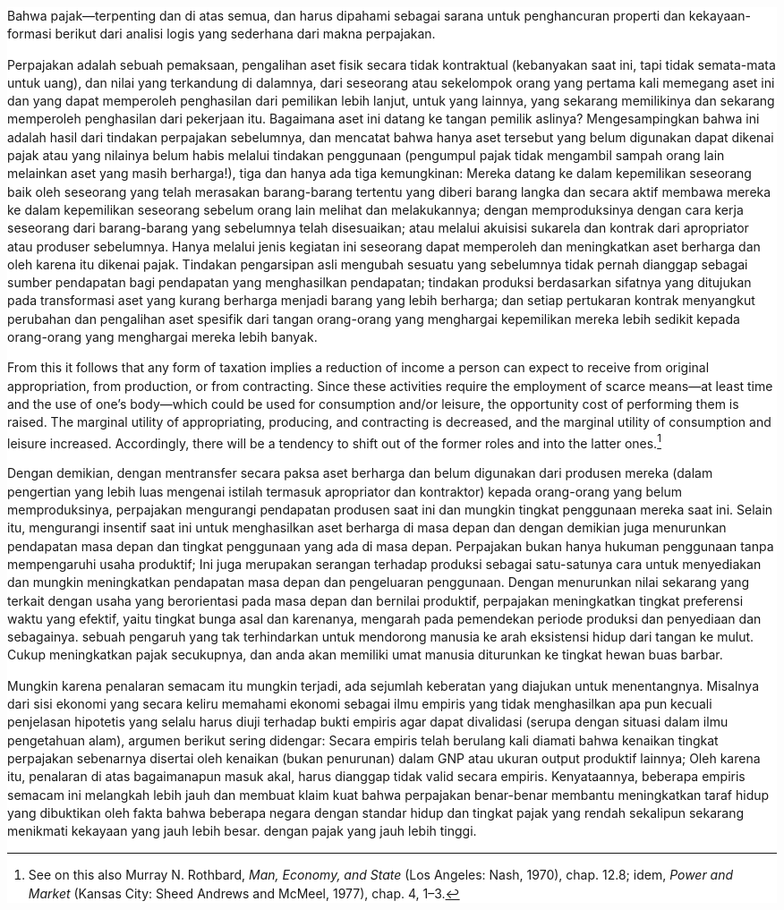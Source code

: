 Bahwa pajak—terpenting dan di atas semua, dan harus dipahami sebagai sarana untuk penghancuran properti dan kekayaan-formasi berikut dari analisi logis yang sederhana dari makna perpajakan.

Perpajakan adalah sebuah pemaksaan, pengalihan aset fisik secara tidak kontraktual (kebanyakan saat ini, tapi tidak semata-mata untuk uang), dan nilai yang terkandung di dalamnya, dari seseorang atau sekelompok orang yang pertama kali memegang aset ini dan yang dapat memperoleh penghasilan dari pemilikan lebih lanjut, untuk yang lainnya, yang sekarang memilikinya dan sekarang memperoleh penghasilan dari pekerjaan itu. Bagaimana aset ini datang ke tangan pemilik aslinya? Mengesampingkan bahwa ini adalah hasil dari tindakan perpajakan sebelumnya, dan mencatat bahwa hanya aset tersebut yang belum digunakan dapat dikenai pajak atau yang nilainya belum habis melalui tindakan penggunaan (pengumpul pajak tidak mengambil sampah orang lain melainkan aset yang masih berharga!), tiga dan hanya ada tiga kemungkinan: Mereka datang ke dalam kepemilikan seseorang baik oleh seseorang yang telah merasakan barang-barang tertentu yang diberi barang langka dan secara aktif membawa mereka ke dalam kepemilikan seseorang sebelum orang lain melihat dan melakukannya; dengan memproduksinya dengan cara kerja seseorang dari barang-barang yang sebelumnya telah disesuaikan; atau melalui akuisisi sukarela dan kontrak dari apropriator atau produser sebelumnya. Hanya melalui jenis kegiatan ini seseorang dapat memperoleh dan meningkatkan aset berharga dan oleh karena itu dikenai pajak. Tindakan pengarsipan asli mengubah sesuatu yang sebelumnya tidak pernah dianggap sebagai sumber pendapatan bagi pendapatan yang menghasilkan pendapatan; tindakan produksi berdasarkan sifatnya yang ditujukan pada transformasi aset yang kurang berharga menjadi barang yang lebih berharga; dan setiap pertukaran kontrak menyangkut perubahan dan pengalihan aset spesifik dari tangan orang-orang yang menghargai kepemilikan mereka lebih sedikit kepada orang-orang yang menghargai mereka lebih banyak.

From this it follows that any form of taxation implies a reduction of income a person can expect to receive from original appropriation, from production, or from contracting. Since these activities require the employment of scarce means—at least time and the use of one’s body—which could be used for consumption and/or leisure, the opportunity cost of performing them is raised. The marginal utility of appropriating, producing, and contracting is decreased, and the marginal utility of consumption and leisure increased. Accordingly, there will be a tendency to shift out of the former roles and into the latter ones.[^4]

Dengan demikian, dengan mentransfer secara paksa aset berharga dan belum digunakan dari produsen mereka (dalam pengertian yang lebih luas mengenai istilah termasuk apropriator dan kontraktor) kepada orang-orang yang belum memproduksinya, perpajakan mengurangi pendapatan produsen saat ini dan mungkin tingkat penggunaan mereka saat ini. Selain itu, mengurangi insentif saat ini untuk menghasilkan aset berharga di masa depan dan dengan demikian juga menurunkan pendapatan masa depan dan tingkat penggunaan yang ada di masa depan. Perpajakan bukan hanya hukuman penggunaan tanpa mempengaruhi usaha produktif; Ini juga merupakan serangan terhadap produksi sebagai satu-satunya cara untuk menyediakan dan mungkin meningkatkan pendapatan masa depan dan pengeluaran penggunaan. Dengan menurunkan nilai sekarang yang terkait dengan usaha yang berorientasi pada masa depan dan bernilai produktif, perpajakan meningkatkan tingkat preferensi waktu yang efektif, yaitu tingkat bunga asal dan karenanya, mengarah pada pemendekan periode produksi dan penyediaan dan sebagainya. sebuah pengaruh yang tak terhindarkan untuk mendorong manusia ke arah eksistensi hidup dari tangan ke mulut. Cukup meningkatkan pajak secukupnya, dan anda akan memiliki umat manusia diturunkan ke tingkat hewan buas barbar.

Mungkin karena penalaran semacam itu mungkin terjadi, ada sejumlah keberatan yang diajukan untuk menentangnya. Misalnya dari sisi ekonomi yang secara keliru memahami ekonomi sebagai ilmu empiris yang tidak menghasilkan apa pun kecuali penjelasan hipotetis yang selalu harus diuji terhadap bukti empiris agar dapat divalidasi (serupa dengan situasi dalam ilmu pengetahuan alam), argumen berikut sering didengar: Secara empiris telah berulang kali diamati bahwa kenaikan tingkat perpajakan sebenarnya disertai oleh kenaikan (bukan penurunan) dalam GNP atau ukuran output produktif lainnya; Oleh karena itu, penalaran di atas bagaimanapun masuk akal, harus dianggap tidak valid secara empiris. Kenyataannya, beberapa empiris semacam ini melangkah lebih jauh dan membuat klaim kuat bahwa perpajakan benar-benar membantu meningkatkan taraf hidup yang dibuktikan oleh fakta bahwa beberapa negara dengan standar hidup dan tingkat pajak yang rendah sekalipun sekarang menikmati kekayaan yang jauh lebih besar. dengan pajak yang jauh lebih tinggi.


[^1]: Exclusively descriptive analyses of taxation are given, for instance, by Paul Samuelson, *Economics*, 10th ed. (New York: McGraw Hill, 1976), chap. 9; Roger L. Miller, *Economics Today*, 6th ed. (New York: Harper and Row, 1988), chap. 6.
[^2]: Jean Baptiste Say, *A Treatise on Political Economy* (New York: Augustus M. Kelley, 1964), pp. 446–47.
[^3]: Ibid., p. 446; on Say’s economic analysis of taxation see also Murray N. Rothbard, “The Myth of Neutral Taxation,” *Cato Journal* (Fall, 1981), esp. pp. 551–54.
[^4]: See on this also Murray N. Rothbard, *Man, Economy, and State* (Los Angeles: Nash, 1970), chap. 12.8; idem, *Power and Market* (Kansas City: Sheed Andrews and McMeel, 1977), chap. 4, 1–3.
[^5]: See Say, A Treatise on Political Economy, p. 448.
[^6]: See on this point also Rothbard, *Power and Market*, pp. 95f.
[^7]: One might object here that the tax receipts will come into someone’s hands—those of government officials or of governmental transfer-paymentrecipients—and that their increased income, resulting in a lower effective time preference rate for them, may offset the increase in this rate on the taxpayers’ side and hence leave the overall rate and the structure of production unchanged. Such reasoning, however, is categorically flawed: For one thing, insofar as government expenditure is concerned, it cannot be regarded as investment at all. Rather, it is consumption, and consumption alone. For, as Rothbard has explained,
[^8]: See for such—irrelevant—empirical studies regarding the relative importance of income vs. substitution effects George F. Break, “The Incidence and Economic Effects of Taxation,” in *The Economics of Public Finance* (Washington, D.C.: Brookings, 1974), pp. 180ff.; A.B. Atkinson and Joseph E. Stiglitz, *Lectures on Public Economics* (New York: McGraw Hill, 1980), pp. 48ff.; Stiglitz, *Economics of the Public Sector* (New York: Norton, 1986), p. 372.
[^9]: Here once again what has already been explained in a somewhat different connection in note 7 above becomes evident: why it is a fundamental mistake to think that taxation might have a “neutral” effect on production such that any “negative” effects on tax*payers* may be compensated by corresponding “positive” effects on tax *spenders*. What is overlooked in this sort of reasoning is that the introduction of taxation not only implies favoring nonproducers at the expense of producers. It simultaneously changes, for producers and nonproducers alike, the cost attached to different methods of attaining an income, for it is then relatively less costly to attain an additional income through nonproductive means, i.e., not through actually producing more goods but by participating in the process of noncontractual acquisitions of already produced goods. If such a different incentive structure is applied to a given population, then the length of the production structure will necessarily be shortened, and a decrease in the output of goods produced must result. See on this also Hans-Hermann Hoppe, *A Theory of Socialism and Capitalism* (Boston: Kluwer Academic Publishers, 1989), chap. 4.
[^10]: See for instance William Baumol and Alan Blinder, *Economics: Principles and Policy* (New York: Harcourt Brace Jovanovich, 1979), pp. 636ff.; Daniel R. Fusfeld, *Economics: Principles of Political Economy,* 3rd ed. (Glenview, Ill.: Scott, Foresman, 1987), pp. 639ff.; Robert Ekelund and Robert Tollison, *Microeconomics*, 2nd ed. (Glenview, Ill.: Scott, Foresman, 1988), pp. 463ff. and 469f.; Stanley Fisher, Rudiger Dornbusch, and Richard Schmalensee, *Microeconomics*, 2nd ed. (New York: McGraw Hill, 1988), pp. 385f.
[^11]: On the impossibility of a pure consumption tax see also Rothbard, *Power and Market*, pp. 108ff.
[^12]: Baumol and Blinder, *Economics: Principles and Policy*, p. 636, present the *demand* curve as changing in response to a tax.
[^13]: To avoid any misunderstanding then: Insofar as the textbook analyses of tax-incidence point out this fact they are of course entirely correct. It is the interpretation of this phenomenon they give which is fundamentally confused!
[^14]: See on this point also Rothbard, *Man, Economy, and State*, p. 809.
[^15]: Should a tax not immediately affect supply at all, as can happen in the short run, then it follows from the above analysis that the price charged will not change at all. For to raise it in response to the tax would once again imply pushing it into an elastic region of the demand curve. In the long run the supply will have to be relatively reduced and prices must move into this region. In any case, no forward shifting takes place. See on this also Rothbard, *Man, Economy, and State*, pp. 807ff.; idem, *Power and Market*, pp. 88ff.
[^16]: To make this distinction between economics and history or sociology is not to say, of course, that economics is of no importance for these latter disciplines. In fact, economics is indispensable for all other social sciences. While the reverse is not the case, economics can be developed and advanced without historical or sociological knowledge. The only consequence of doing so is that such economics would probably not be very interesting, as it would be written without consideration of real examples or instances of application (as if one were to write on the economics of taxation even though there had never been an actual example of it in all of history), for it would formulate what could not possibly happen in the social world, or what would have to happen provided that certain conditions were in fact fulfilled. Thus, any historical or sociological explanation is logically constrained by the laws as espoused by economic theory, and any account by a historian or sociologist in violation of these laws must be treated as ultimately confused. On the relationship between economic theory and history see also Ludwig von Mises, *Theory and History* (Auburn, Ala.: Ludwig von Mises Institute, 1985); Hans-Hermann Hoppe, *Praxeology and Economic Science* (Auburn, Ala.: Ludwig von Mises Institute, 1988).
[^17]: See on this also Franz Oppenheimer, *The State* (New York: Vanguard Press, 1914) esp. pp. 24–27; Rothbard, *Power and Market*, chap. 2; Hoppe, *A Theory of Socialism and Capitalism*, chap. 2.
[^18]: On the theory of the state as developed in the following see—in addition to the works cited in note 17—in particular Herbert Spencer, *Social Statics* (New York: Schalkenbach Foundation, 1970); Auberon Herbert, *The Right and Wrong of Compulsion by the State* (Indianapolis: Liberty Fund, 1978); Albert J. Nock, *Our Enemy, the State* (Tampa, Fla.: Hallberg Publishing, 1983); Murray N. Rothbard, *For a New Liberty* (New York: Macmillan, 1978); idem, *The Ethics of Liberty* (Atlantic Highlands, N.J.: Humanities Press, 1982); Hans-Hermann Hoppe, *Eigentum, Anarchie und Staat* (Opladen: Westdeutscher Verlag, 1987); Anthony de Jasay, *The State* (Oxford: Blackwell, 1985).
[^19]: This central idea of the public choice school has been expressed by its foremost representatives as follows:
[^20]: See on this also Murray N. Rothbard, “The Anatomy of the State” in idem, *Egalitarianism as a Revolt Against Nature and Other Essays* (Washington, D.C.: Libertarian Review Press, 1974), esp. pp. 37–42.
[^21]: It might be thought that the government could accomplish such a feat by merely improving its weaponry: by threatening with atomic bombs instead of with guns and rifles, so to speak. However, since realistically one must assume that the technological know-how of such improved weaponry can hardly be kept secret, especially if it is in fact applied, then with the state’s improved instruments for instilling fear the victims’ ways amid means of resisting improve as well. Hence, such advances must be ruled out as an explanation of what must be explained.
[^22]: Witness the all-too-numerous states that go so far as to shoot everyone down without mercy who has committed no other sin than that of trying to leave a territory and move elsewhere!
[^23]: On the intimate relationship between state and war see the important study by Ekkehart Krippendorff, *Staat und Krieg* (Frankfurt/M.: Suhrkamp, 1985); also Charles Tilly, “War Making and State Making as Organized Crime” in Peter Evans et al., eds., *Bringing the State Back In* (Cambridge: Cambridge University Press, 1985).
[^24]: This insight (which refutes all talk about the impossibility of anarchism in showing that intra-governmental relations are, in fact, a case of—political—anarchy) has been explained in a highly important article by Alfred G. Cuzán, “Do We Ever Really Get Out of Anarchy,” *Journal of Libertarian Studies* 3, no. 2 (1979).
[^25]: One of the classic expositors of this idea is David Hume. In his essay, “Of The First Principles of Government,” he writes:
[^26]: See on the following in particular also Murray N. Rothbard, “Left and Right: The Prospects for Liberty” in idem, *Egalitarianism as a Revolt Against Nature and Other Essays*.
[^27]: The importance of international anarchy for the erosion of feudalism and the rise of capitalism has been justly emphasized by Jean Baechler, *The Origins of Capitalism* (New York: St. Martin’s Press, 1976), esp. chap. 7\. He writes: “The constant expansion of the market, both in extensiveness and in intensity, was the result of an absence of a political order extending over the whole of Western Europe” (p. 73). “The expansion of capitalism owes its origin and *raison d’etre* to political anarchy…. Collectivism and state management have only succeeded in school textbooks” (p. 77).
[^28]: The central characteristic of the modern natural law tradition (as represented by St. Thomas Aquinas, Luis de Molina, Francisco Suarez, and the late sixteenth century Spanish Scholastics, and the Protestant Hugo Grotius) was its thorough rationalism: its idea of universally valid, absolute, and immutable principles of human conduct that are—ultimately independent of any theological beliefs—to be discovered by and founded in and reason alone. “Man,” writes Frederick C. Copleston, [*Aquinas* (London: Penguin Books, 1955), pp. 213–14] cannot read, as it were, the mind of God … (but) he can discern the fundamental tendencies and needs of his nature, and by reflecting on them he can come to a knowledge of the natural moral law…. Every man possesses … the light of reason whereby he can reflect … and promulgate to himself the natural law, which is the totality of the universal precepts of dictates of right reason concerning the good which is to be pursued and the evil which is to be shunned.
[^29]: On the rise of the cities see C.M. Cipolla, *Before the Industrial Revolution: European Society and Economy 1000–1700* (New York: Norton, 1980), chap. 4\. Europe around 1000, writes Cipolla,
[^30]: See on this Carolyn Webber and Aaron Wildavsky, *A History of Taxation and Expenditure in the Western World* (New York: Simon and Schuster, 1986), pp. 235–41; Pirenne, *Medieval Cities*, pp. 179–80, pp. 227f.
[^31]: As the outstanding champion of this tradition see John Locke, *Two Treatises of Government*, ed. Peter Laslett (Cambridge: Cambridge University Press, 1960).
[^32]: See on these developments of economic theory Marjorie Grice-Hutchinson, *The School of Salamanca: Readings in Spanish Monetary History* (Oxford: Clarendon Press, 1952); Raymond de Roover, *Business, Banking, and Economic Thought* (Chicago: University of Chicago Press, 1974); Murray N. Rothbard, “New Light on the Prehistory of the Austrian School” in Edwin Dolan, ed., *The Foundations of Modern Austrian Economics* (Kansas City: Sheed and Ward, 1976); on the outstanding contributions in particular of Richard Cantillon and A.R.J. Turgot see *Journal of Libertarian Studies* 7, no. 2 (1985) (which is devoted to Cantillon’s work) and Murray N. Rothbard, *The Brilliance of Turgot* (Auburn, Ala.: Ludwig von Mises Institute, Occasional Paper Series, 1986); see also Joseph A. Schumpeter, *A History of Economic Analysis* (New York: Oxford University Press, 1954).
[^33]: On the Industrial Revolution and its misinterpretation by the orthodox (school-book) historiography see F.A. Hayek, ed., *Capitalism and the Historians* (Chicago: University of Chicago Press, 1963).
[^34]: In fact, though the decline of liberalism began around the mid-nineteenth century, the optimism that it had created survived until the early twentieth century. Thus, John Maynard Keynes could write [*The Economic Consequences of the Peace* (London: Macmillan, 1919)]:
[^35]: Characterizing nineteenth-century America Robert Higgs (*Crisis and Leviathan* [New York: Oxford University Press, 1987]) writes:
[^36]: On the following see in particular A.V. Dicey, *Lectures on the Relation Between Law and Public Opinion in England* (New Brunswick, N.J.: Transaction Books, 1981); Elie Halevy, *A History of the English People in the 19th Century*, 2 vols. (London: Benn, 1961); W.H. Greenleaf, *The British Political Tradition*, 3 vols. (London: Methuen, 1983–87); Arthur E. Ekirch, *The Decline of American Liberalism* (New York: Atheneum, 1976); Higgs, *Crisis and Leviathan*.
[^37]: On the worldwide excesses of statism since World War I see Paul Johnson, *Modern Times: The World from the Twenties to the Eighties* (New York: Harper and Row, 1983).
[^38]: On the relation between state and education see Murray N. Rothbard, *Education, Free and Compulsory: The Individual’s Education* (Wichita, Kans.: Center for Independent Education, 1972).
[^39]: On the relation between state and intellectuals see Julien Benda, *The Treason of the Intellectuals* (New York: Norton, 1969).
[^40]: On the following see in particular Hoppe, *Eigentum, Anarchie, und Staat*, chaps. 1, 5; idem, *A Theory of Socialism and Capitalism*, chap. 8.
[^41]: On this trend see Webber and Wildavsky, *A History of Taxation and Expenditure in the Western World*, pp. 588f.; on redistribution in general see also de Jasay, *The State*, chap. 4.
[^42]: On this trend see Reinhard Bendix, *Kings or People* (Berkeley: University of California Press, 1978).
[^43]: On the social psychology of democracy see Gaetano Mosca, *The Ruling Class* (New York: McGraw Hill, 1939); H.L. Mencken, *Notes on Democracy* (New York: Knopf, 1926); on the tendency of democratic rule to “degenerate” to oligarchic rule see Robert Michels, *Zur Soziologie des Parteiwesens* (Stuttgart: Kroener, 1957).
[^44]: Bertrand de Jouvenel, *On Power* (New York: Viking Press, 1949), pp. 9–10.
[^45]: On nationalism, imperialism, colonialism—and their incompatibility with classical liberalism—see Ludwig von Mises, *Liberalism* (San Francisco: Cobden Press, 1985); idem, *Nation, State and Economy* (New York: New York University Press, l983); Joseph A. Schumpeter, *Imperialism and Social Classes* (New York: World Publishing, 1955); Lance E. Davis and Robert A. Huttenback, *Mammon and the Pursuit of Empire: The Political Economy of British Imperialism 1860–1912* (Cambridge: Cambridge University Press, 1986).
[^46]: See Krippendorff, *Staat und Krieg*; Johnson, *Modern Times*.
[^47]: This process is the central topic of Higgs, *Crisis and Leviathan*.
[^48]: The most vicious of such agreements is very likely that of restricting entry for noncriminal persons wanting to immigrate into a given territory—and the chance for those living in this territory to offer employment to them—and of extraditing them back to their home-countries.
[^49]: On the problem of the so-called Third World see Peter T. Bauer and B.S. Yamey, *The Economics of Under-Developed Countries* (London: Nisbet and Co., 1957); P.T. Bauer, *Dissent on Development* (Cambridge, Mass.: Harvard University Press, 1972); idem, *Equality, The Third World and Economic Delusion* (Cambridge, Mass.: Harvard University Press, 1981); Stanislav Andreski, *The African Predicament* (New York: Atherton Press, 1969); idem, *Parasitism and Subversion* (New York: Pantheon, 1966).
[^50]: On regulation and taxation as different forms of aggression against private property and their economics and sociology see Rothbard, *Power and Market*; Hoppe, *A Theory of Socialism and Capitalism*.
[^51]: On the imperialistic foreign policy of, in particular, the U.S. see Krippendorff, *Staat und Krieg*, chap. III, p. 1; and Rothbard, *For a New Liberty*, chap. 14.
[^52]: See on this also Etienne de la Boétie, *The Politics of Obedience: The Discourse of Voluntary Servitude*, ed. Murray N. Rothbard (New York: Free Life Editions, 1975).
[^53]: On the—a prioristic—rational justification of the private property ethic see Hans-Hermann Hoppe, “From the Economics of Laissez Faire to the Ethics of Libertarianism,” in Walter Block and Llewellyn H. Rockwell, Jr., eds., *Man, Economy, and Liberty: Essays in Honor of Murray N. Rothbard* (Auburn, Ala.: Ludwig von Mises Institute, 1988); idem, “The Justice of Economic Efficiency,” *Austrian Economics Newsletter* (Winter, 1988); infra chaps. 8 and 9.
